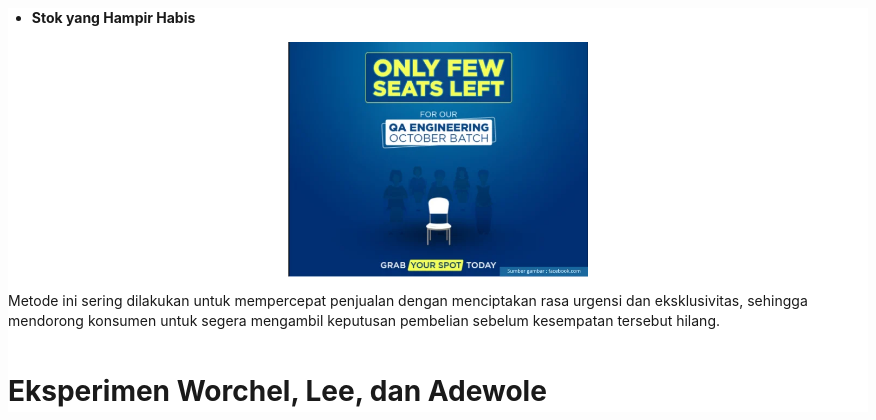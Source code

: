 
- **Stok yang Hampir Habis**
<img src="/images/8.Scarcity/3.webp" alt="scarcity" style="height:100%;width:300px;display:block;margin-left:auto;margin-right:auto;">

Metode ini sering dilakukan untuk mempercepat penjualan dengan menciptakan rasa urgensi dan eksklusivitas, sehingga mendorong konsumen untuk segera mengambil keputusan pembelian sebelum kesempatan tersebut hilang.

# Eksperimen Worchel, Lee, dan Adewole
